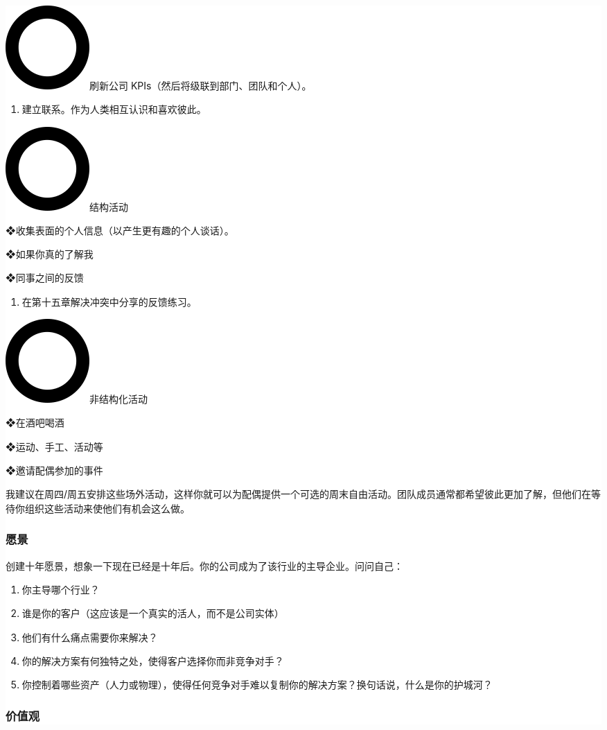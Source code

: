 ![bullet](img/bullet_circle-blk-resize.png)刷新公司 KPIs（然后将级联到部门、团队和个人）。

1.  建立联系。作为人类相互认识和喜欢彼此。

![bullet](img/bullet_circle-blk-resize.png)结构活动

<bdi>❖</bdi>收集表面的个人信息（以产生更有趣的个人谈话）。

<bdi>❖</bdi>如果你真的了解我

<bdi>❖</bdi>同事之间的反馈

1.  在第十五章解决冲突中分享的反馈练习。

![bullet](img/bullet_circle-blk-resize.png)非结构化活动

<bdi>❖</bdi>在酒吧喝酒

<bdi>❖</bdi>运动、手工、活动等

<bdi>❖</bdi>邀请配偶参加的事件

我建议在周四/周五安排这些场外活动，这样你就可以为配偶提供一个可选的周末自由活动。团队成员通常都希望彼此更加了解，但他们在等待你组织这些活动来使他们有机会这么做。

### 愿景

创建十年愿景，想象一下现在已经是十年后。你的公司成为了该行业的主导企业。问问自己：

1.  你主导哪个行业？

1.  谁是你的客户（这应该是一个真实的活人，而不是公司实体）

1.  他们有什么痛点需要你来解决？

1.  你的解决方案有何独特之处，使得客户选择你而非竞争对手？

1.  你控制着哪些资产（人力或物理），使得任何竞争对手难以复制你的解决方案？换句话说，什么是你的护城河？

### 价值观
